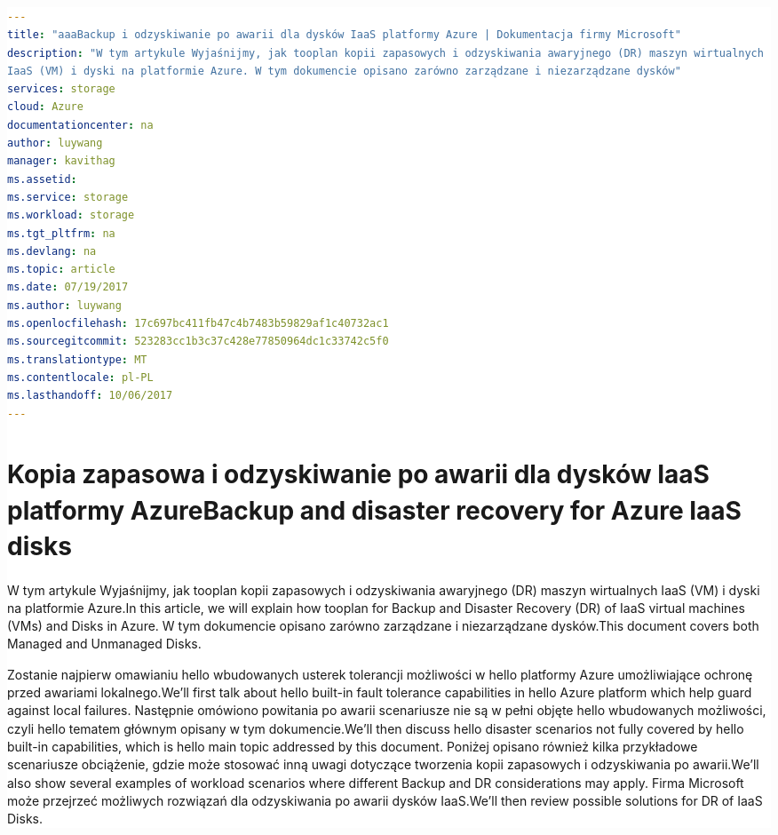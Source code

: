 ```yaml
---
title: "aaaBackup i odzyskiwanie po awarii dla dysków IaaS platformy Azure | Dokumentacja firmy Microsoft"
description: "W tym artykule Wyjaśnijmy, jak tooplan kopii zapasowych i odzyskiwania awaryjnego (DR) maszyn wirtualnych IaaS (VM) i dyski na platformie Azure. W tym dokumencie opisano zarówno zarządzane i niezarządzane dysków"
services: storage
cloud: Azure
documentationcenter: na
author: luywang
manager: kavithag
ms.assetid: 
ms.service: storage
ms.workload: storage
ms.tgt_pltfrm: na
ms.devlang: na
ms.topic: article
ms.date: 07/19/2017
ms.author: luywang
ms.openlocfilehash: 17c697bc411fb47c4b7483b59829af1c40732ac1
ms.sourcegitcommit: 523283cc1b3c37c428e77850964dc1c33742c5f0
ms.translationtype: MT
ms.contentlocale: pl-PL
ms.lasthandoff: 10/06/2017
---
```

# <a name="backup-and-disaster-recovery-for-azure-iaas-disks"></a><span data-ttu-id="79e25-104">Kopia zapasowa i odzyskiwanie po awarii dla dysków IaaS platformy Azure</span><span class="sxs-lookup"><span data-stu-id="79e25-104">Backup and disaster recovery for Azure IaaS disks</span></span>

<span data-ttu-id="79e25-105">W tym artykule Wyjaśnijmy, jak tooplan kopii zapasowych i odzyskiwania awaryjnego (DR) maszyn wirtualnych IaaS (VM) i dyski na platformie Azure.</span><span class="sxs-lookup"><span data-stu-id="79e25-105">In this article, we will explain how tooplan for Backup and Disaster Recovery (DR) of IaaS virtual machines (VMs) and Disks in Azure.</span></span> <span data-ttu-id="79e25-106">W tym dokumencie opisano zarówno zarządzane i niezarządzane dysków.</span><span class="sxs-lookup"><span data-stu-id="79e25-106">This document covers both Managed and Unmanaged Disks.</span></span>

<span data-ttu-id="79e25-107">Zostanie najpierw omawianiu hello wbudowanych usterek tolerancji możliwości w hello platformy Azure umożliwiające ochronę przed awariami lokalnego.</span><span class="sxs-lookup"><span data-stu-id="79e25-107">We’ll first talk about hello built-in fault tolerance capabilities in hello Azure platform which help guard against local failures.</span></span> <span data-ttu-id="79e25-108">Następnie omówiono powitania po awarii scenariusze nie są w pełni objęte hello wbudowanych możliwości, czyli hello tematem głównym opisany w tym dokumencie.</span><span class="sxs-lookup"><span data-stu-id="79e25-108">We’ll then discuss hello disaster scenarios not fully covered by hello built-in capabilities, which is hello main topic addressed by this document.</span></span> <span data-ttu-id="79e25-109">Poniżej opisano również kilka przykładowe scenariusze obciążenie, gdzie może stosować inną uwagi dotyczące tworzenia kopii zapasowych i odzyskiwania po awarii.</span><span class="sxs-lookup"><span data-stu-id="79e25-109">We’ll also show several examples of workload scenarios where different Backup and DR considerations may apply.</span></span> <span data-ttu-id="79e25-110">Firma Microsoft może przejrzeć możliwych rozwiązań dla odzyskiwania po awarii dysków IaaS.</span><span class="sxs-lookup"><span data-stu-id="79e25-110">We’ll then review possible solutions for DR of IaaS Disks.</span></span> 
